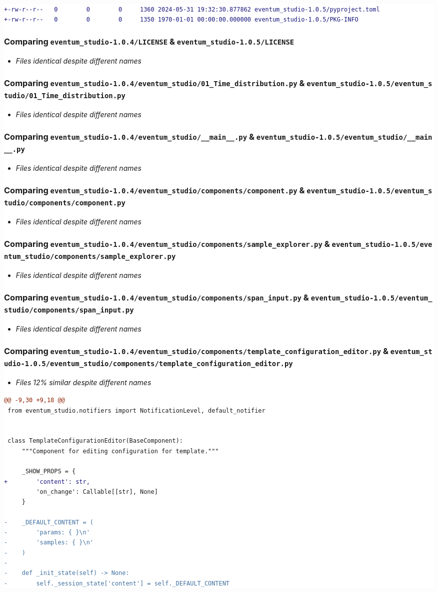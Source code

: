 ```diff
+-rw-r--r--   0        0        0     1360 2024-05-31 19:32:30.877862 eventum_studio-1.0.5/pyproject.toml
+-rw-r--r--   0        0        0     1350 1970-01-01 00:00:00.000000 eventum_studio-1.0.5/PKG-INFO
```

### Comparing `eventum_studio-1.0.4/LICENSE` & `eventum_studio-1.0.5/LICENSE`

 * *Files identical despite different names*

### Comparing `eventum_studio-1.0.4/eventum_studio/01_Time_distribution.py` & `eventum_studio-1.0.5/eventum_studio/01_Time_distribution.py`

 * *Files identical despite different names*

### Comparing `eventum_studio-1.0.4/eventum_studio/__main__.py` & `eventum_studio-1.0.5/eventum_studio/__main__.py`

 * *Files identical despite different names*

### Comparing `eventum_studio-1.0.4/eventum_studio/components/component.py` & `eventum_studio-1.0.5/eventum_studio/components/component.py`

 * *Files identical despite different names*

### Comparing `eventum_studio-1.0.4/eventum_studio/components/sample_explorer.py` & `eventum_studio-1.0.5/eventum_studio/components/sample_explorer.py`

 * *Files identical despite different names*

### Comparing `eventum_studio-1.0.4/eventum_studio/components/span_input.py` & `eventum_studio-1.0.5/eventum_studio/components/span_input.py`

 * *Files identical despite different names*

### Comparing `eventum_studio-1.0.4/eventum_studio/components/template_configuration_editor.py` & `eventum_studio-1.0.5/eventum_studio/components/template_configuration_editor.py`

 * *Files 12% similar despite different names*

```diff
@@ -9,30 +9,18 @@
 from eventum_studio.notifiers import NotificationLevel, default_notifier
 
 
 class TemplateConfigurationEditor(BaseComponent):
     """Component for editing configuration for template."""
 
     _SHOW_PROPS = {
+        'content': str,
         'on_change': Callable[[str], None]
     }
 
-    _DEFAULT_CONTENT = (
-        'params: { }\n'
-        'samples: { }\n'
-    )
-
-    def _init_state(self) -> None:
-        self._session_state['content'] = self._DEFAULT_CONTENT
```